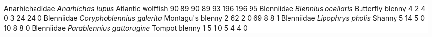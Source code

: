 <td align="left">Anarhichadidae</td>
<td align="left"><em>Anarhichas lupus</em></td>
<td align="left">Atlantic wolffish</td>
<td align="right">90</td>
<td align="right">89</td>
<td align="right">90</td>
<td align="right">89</td>
<td align="right">93</td>
<td align="right">196</td>
<td align="right">196</td>
<td align="right">95</td>
</tr>
<tr class="even">
<td align="left">Blenniidae</td>
<td align="left"><em>Blennius ocellaris</em></td>
<td align="left">Butterfly blenny</td>
<td align="right">4</td>
<td align="right">2</td>
<td align="right">4</td>
<td align="right">0</td>
<td align="right">3</td>
<td align="right">24</td>
<td align="right">24</td>
<td align="right">0</td>
</tr>
<tr class="odd">
<td align="left">Blenniidae</td>
<td align="left"><em>Coryphoblennius galerita</em></td>
<td align="left">Montagu's blenny</td>
<td align="right">2</td>
<td align="right">62</td>
<td align="right">2</td>
<td align="right">0</td>
<td align="right">69</td>
<td align="right">8</td>
<td align="right">8</td>
<td align="right">1</td>
</tr>
<tr class="even">
<td align="left">Blenniidae</td>
<td align="left"><em>Lipophrys pholis</em></td>
<td align="left">Shanny</td>
<td align="right">5</td>
<td align="right">14</td>
<td align="right">5</td>
<td align="right">0</td>
<td align="right">10</td>
<td align="right">8</td>
<td align="right">8</td>
<td align="right">0</td>
</tr>
<tr class="odd">
<td align="left">Blenniidae</td>
<td align="left"><em>Parablennius gattorugine</em></td>
<td align="left">Tompot blenny</td>
<td align="right">1</td>
<td align="right">5</td>
<td align="right">1</td>
<td align="right">0</td>
<td align="right">5</td>
<td align="right">4</td>
<td align="right">4</td>
<td align="right">0</td>
</tr>